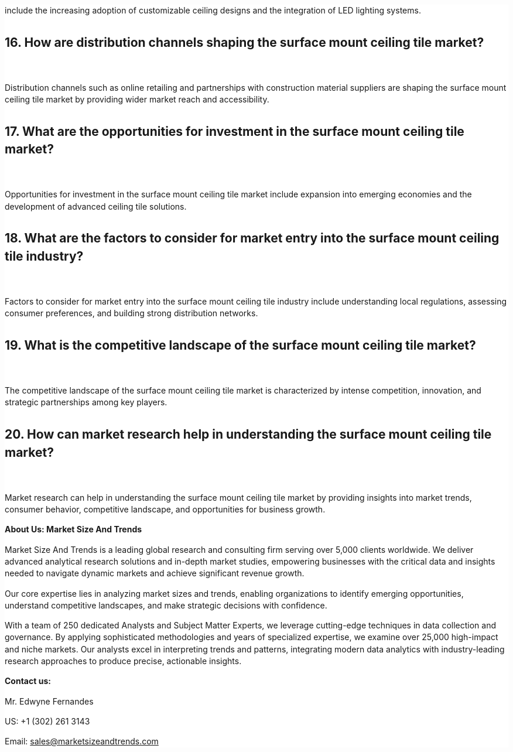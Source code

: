 include the increasing adoption of customizable ceiling designs and the integration of LED lighting systems.</p><h2>16. How are distribution channels shaping the surface mount ceiling tile market?</h2><p>&nbsp;</p><p>Distribution channels such as online retailing and partnerships with construction material suppliers are shaping the surface mount ceiling tile market by providing wider market reach and accessibility.</p><h2>17. What are the opportunities for investment in the surface mount ceiling tile market?</h2><p>&nbsp;</p><p>Opportunities for investment in the surface mount ceiling tile market include expansion into emerging economies and the development of advanced ceiling tile solutions.</p><h2>18. What are the factors to consider for market entry into the surface mount ceiling tile industry?</h2><p>&nbsp;</p><p>Factors to consider for market entry into the surface mount ceiling tile industry include understanding local regulations, assessing consumer preferences, and building strong distribution networks.</p><h2>19. What is the competitive landscape of the surface mount ceiling tile market?</h2><p>&nbsp;</p><p>The competitive landscape of the surface mount ceiling tile market is characterized by intense competition, innovation, and strategic partnerships among key players.</p><h2>20. How can market research help in understanding the surface mount ceiling tile market?</h2><p>&nbsp;</p><p>Market research can help in understanding the surface mount ceiling tile market by providing insights into market trends, consumer behavior, competitive landscape, and opportunities for business growth.</p></body></html></p><p><strong>About Us:&nbsp;Market Size And Trends</strong></p><p>Market Size And Trends&nbsp;is a leading global research and consulting firm serving over 5,000 clients worldwide. We deliver advanced analytical research solutions and in-depth market studies, empowering businesses with the critical data and insights needed to navigate dynamic markets and achieve significant revenue growth.</p><p>Our core expertise lies in analyzing market sizes and trends, enabling organizations to identify emerging opportunities, understand competitive landscapes, and make strategic decisions with confidence.</p><p>With a team of 250 dedicated Analysts and Subject Matter Experts, we leverage cutting-edge techniques in data collection and governance. By applying sophisticated methodologies and years of specialized expertise, we examine over 25,000 high-impact and niche markets. Our analysts excel in interpreting trends and patterns, integrating modern data analytics with industry-leading research approaches to produce precise, actionable insights.</p><p><strong>Contact us:</strong></p><p>Mr. Edwyne Fernandes</p><p>US: +1 (302) 261 3143</p><p>Email: <a href="mailto:sales@marketsizeandtrends.com">sales@marketsizeandtrends.com</a>&nbsp;</p>
